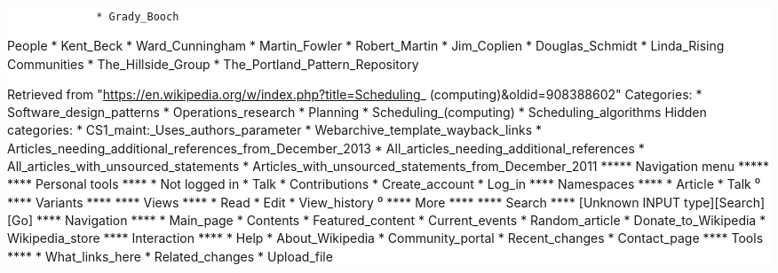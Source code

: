                   * Grady_Booch
People            * Kent_Beck
                  * Ward_Cunningham
                  * Martin_Fowler
                  * Robert_Martin
                  * Jim_Coplien
                  * Douglas_Schmidt
                  * Linda_Rising
Communities       * The_Hillside_Group
                  * The_Portland_Pattern_Repository

Retrieved from "https://en.wikipedia.org/w/index.php?title=Scheduling_
(computing)&oldid=908388602"
Categories:
    * Software_design_patterns
    * Operations_research
    * Planning
    * Scheduling_(computing)
    * Scheduling_algorithms
Hidden categories:
    * CS1_maint:_Uses_authors_parameter
    * Webarchive_template_wayback_links
    * Articles_needing_additional_references_from_December_2013
    * All_articles_needing_additional_references
    * All_articles_with_unsourced_statements
    * Articles_with_unsourced_statements_from_December_2011
***** Navigation menu *****
**** Personal tools ****
    * Not logged in
    * Talk
    * Contributions
    * Create_account
    * Log_in
**** Namespaces ****
    * Article
    * Talk
⁰
**** Variants ****
**** Views ****
    * Read
    * Edit
    * View_history
⁰
**** More ****
**** Search ****
[Unknown INPUT type][Search][Go]
**** Navigation ****
    * Main_page
    * Contents
    * Featured_content
    * Current_events
    * Random_article
    * Donate_to_Wikipedia
    * Wikipedia_store
**** Interaction ****
    * Help
    * About_Wikipedia
    * Community_portal
    * Recent_changes
    * Contact_page
**** Tools ****
    * What_links_here
    * Related_changes
    * Upload_file